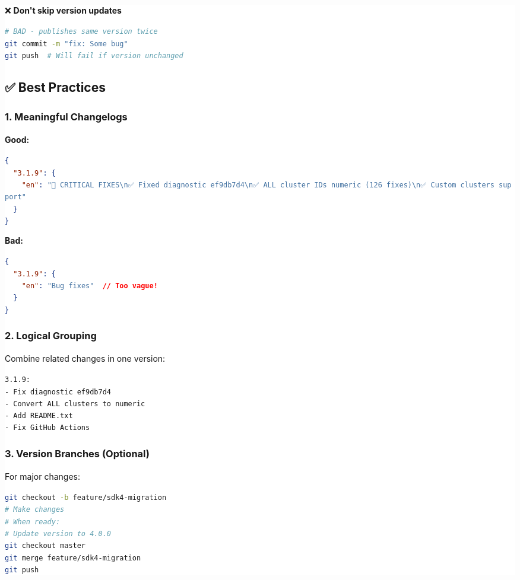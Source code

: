 ❌ **Don't skip version updates**
```bash
# BAD - publishes same version twice
git commit -m "fix: Some bug"
git push  # Will fail if version unchanged
```

## ✅ Best Practices

### 1. Meaningful Changelogs

**Good:**
```json
{
  "3.1.9": {
    "en": "🔧 CRITICAL FIXES\n✅ Fixed diagnostic ef9db7d4\n✅ ALL cluster IDs numeric (126 fixes)\n✅ Custom clusters support"
  }
}
```

**Bad:**
```json
{
  "3.1.9": {
    "en": "Bug fixes"  // Too vague!
  }
}
```

### 2. Logical Grouping

Combine related changes in one version:
```
3.1.9:
- Fix diagnostic ef9db7d4
- Convert ALL clusters to numeric
- Add README.txt
- Fix GitHub Actions
```

### 3. Version Branches (Optional)

For major changes:
```bash
git checkout -b feature/sdk4-migration
# Make changes
# When ready:
# Update version to 4.0.0
git checkout master
git merge feature/sdk4-migration
git push
```
